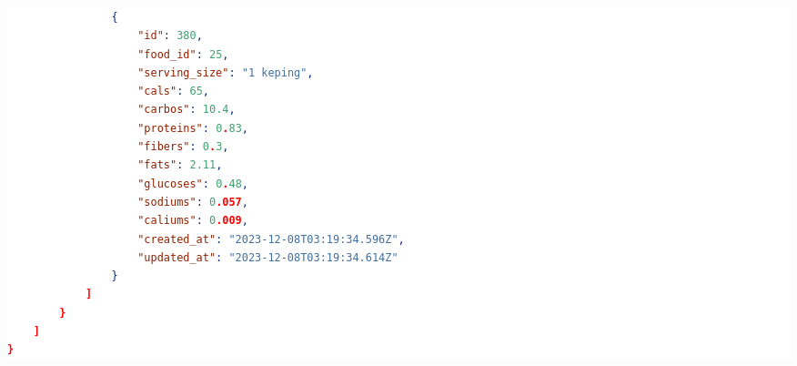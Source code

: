 ```json
                {
                    "id": 380,
                    "food_id": 25,
                    "serving_size": "1 keping",
                    "cals": 65,
                    "carbos": 10.4,
                    "proteins": 0.83,
                    "fibers": 0.3,
                    "fats": 2.11,
                    "glucoses": 0.48,
                    "sodiums": 0.057,
                    "caliums": 0.009,
                    "created_at": "2023-12-08T03:19:34.596Z",
                    "updated_at": "2023-12-08T03:19:34.614Z"
                }
            ]
        }
    ]
}
```
